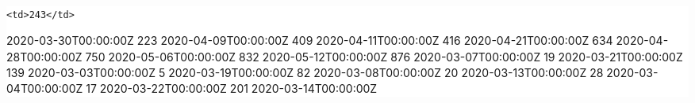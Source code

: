     <td>243</td>
  </tr>
  <tr>
    <td>2020-03-30T00:00:00Z</td>
    <td>223</td>
  </tr>
  <tr>
    <td>2020-04-09T00:00:00Z</td>
    <td>409</td>
  </tr>
  <tr>
    <td>2020-04-11T00:00:00Z</td>
    <td>416</td>
  </tr>
  <tr>
    <td>2020-04-21T00:00:00Z</td>
    <td>634</td>
  </tr>
  <tr>
    <td>2020-04-28T00:00:00Z</td>
    <td>750</td>
  </tr>
  <tr>
    <td>2020-05-06T00:00:00Z</td>
    <td>832</td>
  </tr>
  <tr>
    <td>2020-05-12T00:00:00Z</td>
    <td>876</td>
  </tr>
  <tr>
    <td>2020-03-07T00:00:00Z</td>
    <td>19</td>
  </tr>
  <tr>
    <td>2020-03-21T00:00:00Z</td>
    <td>139</td>
  </tr>
  <tr>
    <td>2020-03-03T00:00:00Z</td>
    <td>5</td>
  </tr>
  <tr>
    <td>2020-03-19T00:00:00Z</td>
    <td>82</td>
  </tr>
  <tr>
    <td>2020-03-08T00:00:00Z</td>
    <td>20</td>
  </tr>
  <tr>
    <td>2020-03-13T00:00:00Z</td>
    <td>28</td>
  </tr>
  <tr>
    <td>2020-03-04T00:00:00Z</td>
    <td>17</td>
  </tr>
  <tr>
    <td>2020-03-22T00:00:00Z</td>
    <td>201</td>
  </tr>
  <tr>
    <td>2020-03-14T00:00:00Z</td>